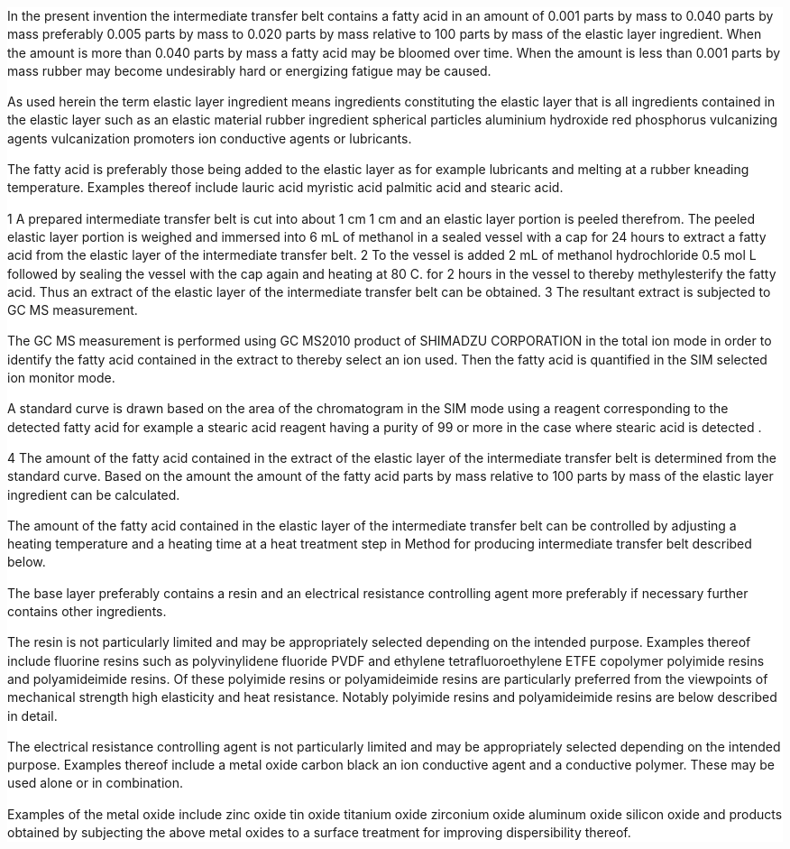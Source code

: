 In the present invention the intermediate transfer belt contains a fatty acid in an amount of 0.001 parts by mass to 0.040 parts by mass preferably 0.005 parts by mass to 0.020 parts by mass relative to 100 parts by mass of the elastic layer ingredient. When the amount is more than 0.040 parts by mass a fatty acid may be bloomed over time. When the amount is less than 0.001 parts by mass rubber may become undesirably hard or energizing fatigue may be caused.

As used herein the term elastic layer ingredient means ingredients constituting the elastic layer that is all ingredients contained in the elastic layer such as an elastic material rubber ingredient spherical particles aluminium hydroxide red phosphorus vulcanizing agents vulcanization promoters ion conductive agents or lubricants.

The fatty acid is preferably those being added to the elastic layer as for example lubricants and melting at a rubber kneading temperature. Examples thereof include lauric acid myristic acid palmitic acid and stearic acid.

 1 A prepared intermediate transfer belt is cut into about 1 cm 1 cm and an elastic layer portion is peeled therefrom. The peeled elastic layer portion is weighed and immersed into 6 mL of methanol in a sealed vessel with a cap for 24 hours to extract a fatty acid from the elastic layer of the intermediate transfer belt. 2 To the vessel is added 2 mL of methanol hydrochloride 0.5 mol L followed by sealing the vessel with the cap again and heating at 80 C. for 2 hours in the vessel to thereby methylesterify the fatty acid. Thus an extract of the elastic layer of the intermediate transfer belt can be obtained. 3 The resultant extract is subjected to GC MS measurement.

The GC MS measurement is performed using GC MS2010 product of SHIMADZU CORPORATION in the total ion mode in order to identify the fatty acid contained in the extract to thereby select an ion used. Then the fatty acid is quantified in the SIM selected ion monitor mode.

A standard curve is drawn based on the area of the chromatogram in the SIM mode using a reagent corresponding to the detected fatty acid for example a stearic acid reagent having a purity of 99 or more in the case where stearic acid is detected .

 4 The amount of the fatty acid contained in the extract of the elastic layer of the intermediate transfer belt is determined from the standard curve. Based on the amount the amount of the fatty acid parts by mass relative to 100 parts by mass of the elastic layer ingredient can be calculated.

The amount of the fatty acid contained in the elastic layer of the intermediate transfer belt can be controlled by adjusting a heating temperature and a heating time at a heat treatment step in Method for producing intermediate transfer belt described below.

The base layer preferably contains a resin and an electrical resistance controlling agent more preferably if necessary further contains other ingredients.

The resin is not particularly limited and may be appropriately selected depending on the intended purpose. Examples thereof include fluorine resins such as polyvinylidene fluoride PVDF and ethylene tetrafluoroethylene ETFE copolymer polyimide resins and polyamideimide resins. Of these polyimide resins or polyamideimide resins are particularly preferred from the viewpoints of mechanical strength high elasticity and heat resistance. Notably polyimide resins and polyamideimide resins are below described in detail.

The electrical resistance controlling agent is not particularly limited and may be appropriately selected depending on the intended purpose. Examples thereof include a metal oxide carbon black an ion conductive agent and a conductive polymer. These may be used alone or in combination.

Examples of the metal oxide include zinc oxide tin oxide titanium oxide zirconium oxide aluminum oxide silicon oxide and products obtained by subjecting the above metal oxides to a surface treatment for improving dispersibility thereof.
